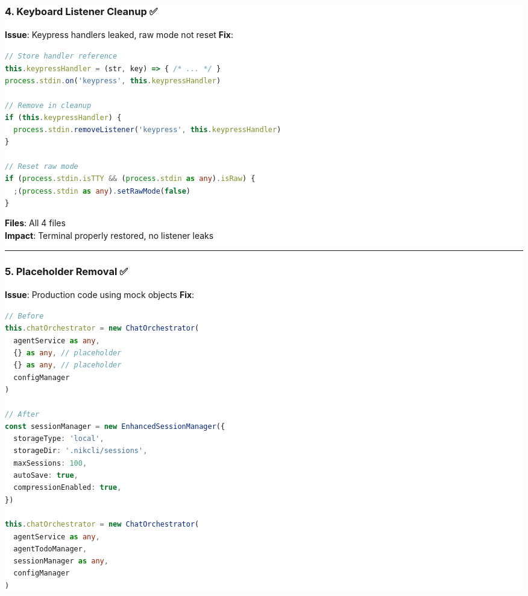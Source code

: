 
### 4. Keyboard Listener Cleanup ✅

**Issue**: Keypress handlers leaked, raw mode not reset
**Fix**:
```typescript
// Store handler reference
this.keypressHandler = (str, key) => { /* ... */ }
process.stdin.on('keypress', this.keypressHandler)

// Remove in cleanup
if (this.keypressHandler) {
  process.stdin.removeListener('keypress', this.keypressHandler)
}

// Reset raw mode
if (process.stdin.isTTY && (process.stdin as any).isRaw) {
  ;(process.stdin as any).setRawMode(false)
}
```

**Files**: All 4 files  
**Impact**: Terminal properly restored, no listener leaks

---

### 5. Placeholder Removal ✅

**Issue**: Production code using mock objects
**Fix**:
```typescript
// Before
this.chatOrchestrator = new ChatOrchestrator(
  agentService as any,
  {} as any, // placeholder
  {} as any, // placeholder  
  configManager
)

// After
const sessionManager = new EnhancedSessionManager({
  storageType: 'local',
  storageDir: '.nikcli/sessions',
  maxSessions: 100,
  autoSave: true,
  compressionEnabled: true,
})

this.chatOrchestrator = new ChatOrchestrator(
  agentService as any,
  agentTodoManager,
  sessionManager as any,
  configManager
)
```
